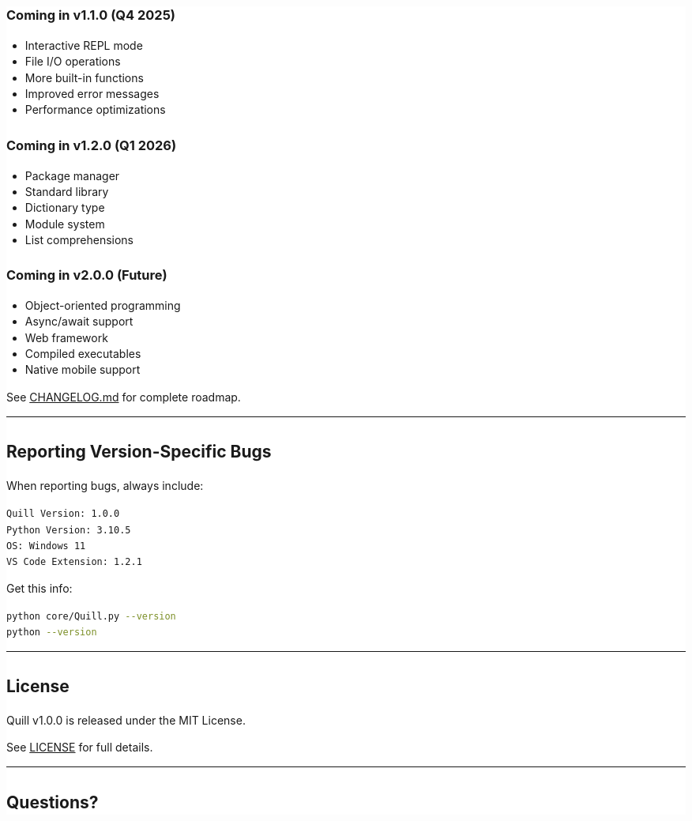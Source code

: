 ### Coming in v1.1.0 (Q4 2025)
- Interactive REPL mode
- File I/O operations
- More built-in functions
- Improved error messages
- Performance optimizations

### Coming in v1.2.0 (Q1 2026)
- Package manager
- Standard library
- Dictionary type
- Module system
- List comprehensions

### Coming in v2.0.0 (Future)
- Object-oriented programming
- Async/await support
- Web framework
- Compiled executables
- Native mobile support

See [CHANGELOG.md](../CHANGELOG.md) for complete roadmap.

---

## Reporting Version-Specific Bugs

When reporting bugs, always include:

```
Quill Version: 1.0.0
Python Version: 3.10.5
OS: Windows 11
VS Code Extension: 1.2.1
```

Get this info:
```bash
python core/Quill.py --version
python --version
```

---

## License

Quill v1.0.0 is released under the MIT License.

See [LICENSE](../LICENSE) for full details.

---

## Questions?

